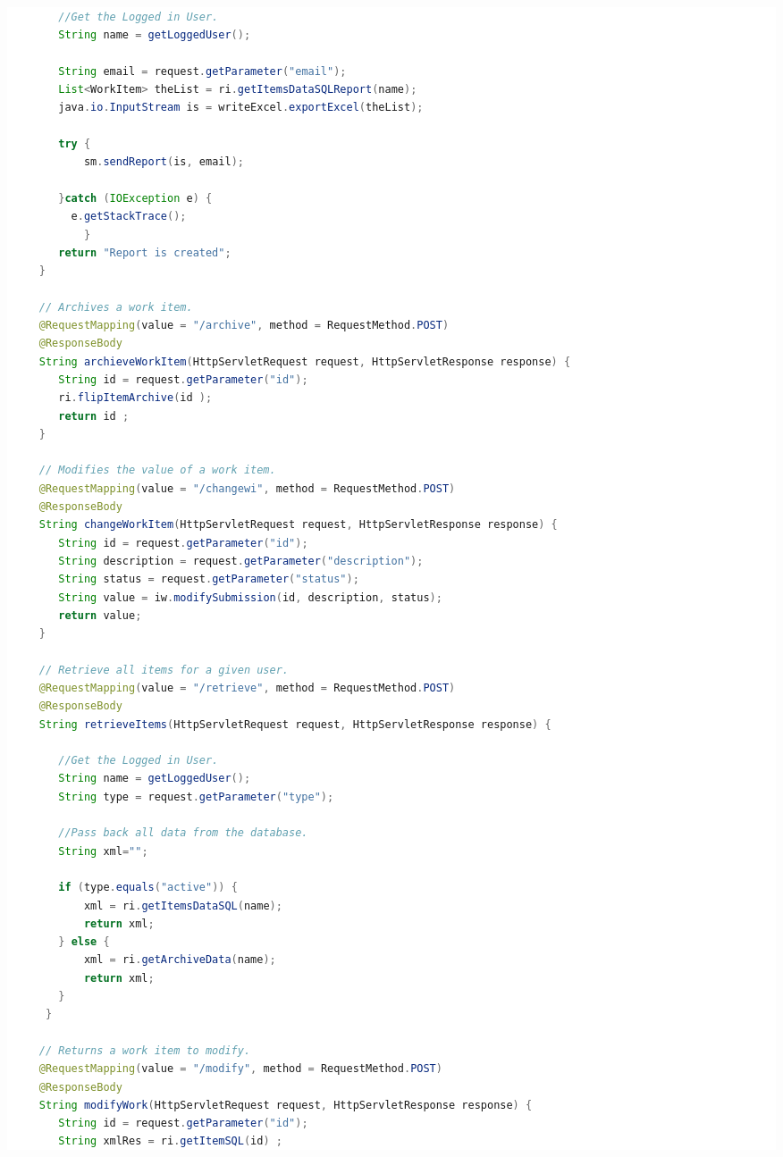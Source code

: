 ```java
        //Get the Logged in User.
        String name = getLoggedUser();

        String email = request.getParameter("email");
        List<WorkItem> theList = ri.getItemsDataSQLReport(name);
        java.io.InputStream is = writeExcel.exportExcel(theList);

        try {
            sm.sendReport(is, email);

        }catch (IOException e) {
          e.getStackTrace();
            }
        return "Report is created";
     }

     // Archives a work item.
     @RequestMapping(value = "/archive", method = RequestMethod.POST)
     @ResponseBody
     String archieveWorkItem(HttpServletRequest request, HttpServletResponse response) {
        String id = request.getParameter("id");
        ri.flipItemArchive(id );
        return id ;
     }

     // Modifies the value of a work item.
     @RequestMapping(value = "/changewi", method = RequestMethod.POST)
     @ResponseBody
     String changeWorkItem(HttpServletRequest request, HttpServletResponse response) {
        String id = request.getParameter("id");
        String description = request.getParameter("description");
        String status = request.getParameter("status");
        String value = iw.modifySubmission(id, description, status);
        return value;
     }

     // Retrieve all items for a given user.
     @RequestMapping(value = "/retrieve", method = RequestMethod.POST)
     @ResponseBody
     String retrieveItems(HttpServletRequest request, HttpServletResponse response) {

        //Get the Logged in User.
        String name = getLoggedUser();
        String type = request.getParameter("type");

        //Pass back all data from the database.
        String xml="";

        if (type.equals("active")) {
            xml = ri.getItemsDataSQL(name);
            return xml;
        } else {
            xml = ri.getArchiveData(name);
            return xml;
        }
      }

     // Returns a work item to modify.
     @RequestMapping(value = "/modify", method = RequestMethod.POST)
     @ResponseBody
     String modifyWork(HttpServletRequest request, HttpServletResponse response) {
        String id = request.getParameter("id");
        String xmlRes = ri.getItemSQL(id) ;
```